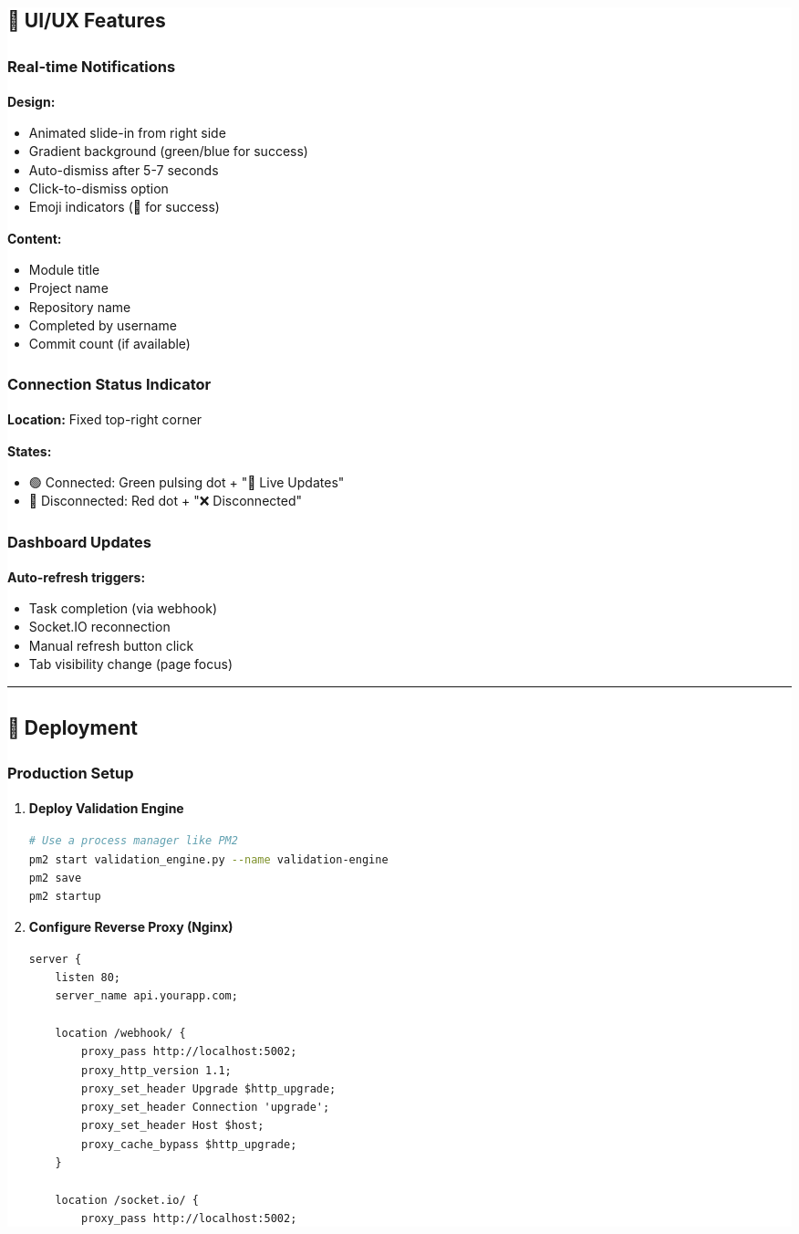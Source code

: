 ## 🎨 UI/UX Features

### Real-time Notifications

**Design:**
- Animated slide-in from right side
- Gradient background (green/blue for success)
- Auto-dismiss after 5-7 seconds
- Click-to-dismiss option
- Emoji indicators (🎉 for success)

**Content:**
- Module title
- Project name
- Repository name
- Completed by username
- Commit count (if available)

### Connection Status Indicator

**Location:** Fixed top-right corner

**States:**
- 🟢 Connected: Green pulsing dot + "🔗 Live Updates"
- 🔴 Disconnected: Red dot + "❌ Disconnected"

### Dashboard Updates

**Auto-refresh triggers:**
- Task completion (via webhook)
- Socket.IO reconnection
- Manual refresh button click
- Tab visibility change (page focus)

---

## 🚀 Deployment

### Production Setup

1. **Deploy Validation Engine**
   ```bash
   # Use a process manager like PM2
   pm2 start validation_engine.py --name validation-engine
   pm2 save
   pm2 startup
   ```

2. **Configure Reverse Proxy (Nginx)**
   ```nginx
   server {
       listen 80;
       server_name api.yourapp.com;
       
       location /webhook/ {
           proxy_pass http://localhost:5002;
           proxy_http_version 1.1;
           proxy_set_header Upgrade $http_upgrade;
           proxy_set_header Connection 'upgrade';
           proxy_set_header Host $host;
           proxy_cache_bypass $http_upgrade;
       }
       
       location /socket.io/ {
           proxy_pass http://localhost:5002;
   ```